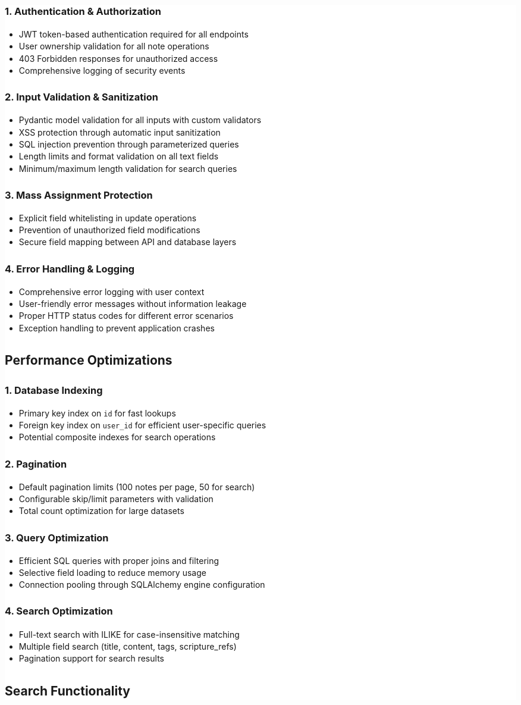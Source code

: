 ### 1. Authentication & Authorization
- JWT token-based authentication required for all endpoints
- User ownership validation for all note operations
- 403 Forbidden responses for unauthorized access
- Comprehensive logging of security events

### 2. Input Validation & Sanitization
- Pydantic model validation for all inputs with custom validators
- XSS protection through automatic input sanitization
- SQL injection prevention through parameterized queries
- Length limits and format validation on all text fields
- Minimum/maximum length validation for search queries

### 3. Mass Assignment Protection
- Explicit field whitelisting in update operations
- Prevention of unauthorized field modifications
- Secure field mapping between API and database layers

### 4. Error Handling & Logging
- Comprehensive error logging with user context
- User-friendly error messages without information leakage
- Proper HTTP status codes for different error scenarios
- Exception handling to prevent application crashes

## Performance Optimizations

### 1. Database Indexing
- Primary key index on `id` for fast lookups
- Foreign key index on `user_id` for efficient user-specific queries
- Potential composite indexes for search operations

### 2. Pagination
- Default pagination limits (100 notes per page, 50 for search)
- Configurable skip/limit parameters with validation
- Total count optimization for large datasets

### 3. Query Optimization
- Efficient SQL queries with proper joins and filtering
- Selective field loading to reduce memory usage
- Connection pooling through SQLAlchemy engine configuration

### 4. Search Optimization
- Full-text search with ILIKE for case-insensitive matching
- Multiple field search (title, content, tags, scripture_refs)
- Pagination support for search results

## Search Functionality
